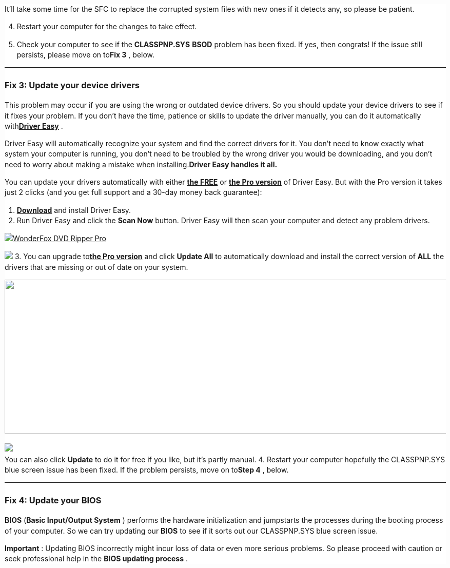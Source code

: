  It’ll take some time for the SFC to replace the corrupted system files with new ones if it detects any, so please be patient.

4) Restart your computer for the changes to take effect.

5) Check your computer to see if the **CLASSPNP.SYS** **BSOD** problem has been fixed. If yes, then congrats! If the issue still persists, please move on to**Fix 3** , below.

---

### Fix 3: Update your device drivers

 This problem may occur if you are using the wrong or outdated device drivers. So you should update your device drivers to see if it fixes your problem. If you don’t have the time, patience or skills to update the driver manually, you can do it automatically with[**Driver Easy**](https://tools.techidaily.com/drivereasy/download/) .

 Driver Easy will automatically recognize your system and find the correct drivers for it. You don’t need to know exactly what system your computer is running, you don’t need to be troubled by the wrong driver you would be downloading, and you don’t need to worry about making a mistake when installing.**Driver Easy handles it all.**

 You can update your drivers automatically with either **[the FREE](https://tools.techidaily.com/drivereasy/download/)**  or **[the Pro version](https://tools.techidaily.com/drivereasy/download/)**  of Driver Easy. But with the Pro version it takes just 2 clicks (and you get full support and a 30-day money back guarantee):

1. [**Download**](https://tools.techidaily.com/drivereasy/download/) and install Driver Easy.
2. Run Driver Easy and click the **Scan Now** button. Driver Easy will then scan your computer and detect any problem drivers.  

<a href="https://secure.2checkout.com/order/checkout.php?PRODS=3922934&QTY=1&AFFILIATE=108875&CART=1"><img src="https://secure.avangate.com/images/merchant/4b0a0290ad7df100b77e86839989a75e/products/ripperpro.png" border="0">WonderFox DVD Ripper Pro</a>

![](https://images.drivereasy.com/wp-content/uploads/2018/07/img_5b46ffcde1143.jpg)
3. You can upgrade to[**the Pro version**](https://tools.techidaily.com/drivereasy/download/)  and click **Update All** to automatically download and install the correct version of **ALL**  the drivers that are missing or out of date on your system.  

<a href="https://aofit.pxf.io/c/5597632/1399701/16396" target="_top" id="1399701"><img src="//a.impactradius-go.com/display-ad/16396-1399701" border="0" alt="" width="960" height="300"/></a><img height="0" width="0" src="https://imp.pxf.io/i/5597632/1399701/16396" style="position:absolute;visibility:hidden;" border="0" />

![](https://images.drivereasy.com/wp-content/uploads/2018/07/img_5b594602cca14.jpg)  
 You can also click **Update** to do it for free if you like, but it’s partly manual.
4. Restart your computer hopefully the CLASSPNP.SYS blue screen issue has been fixed. If the problem persists, move on to**Step 4** , below.

---

### Fix 4: Update your BIOS

**BIOS**   (**Basic Input/Output System** ) performs the hardware initialization and jumpstarts the processes during the booting process of your computer. So we can try updating our **BIOS**   to see if it sorts out our CLASSPNP.SYS blue screen issue.

**Important** : Updating BIOS incorrectly might incur loss of data or even more serious problems. So please proceed with caution or seek professional help in the **BIOS updating process** .
